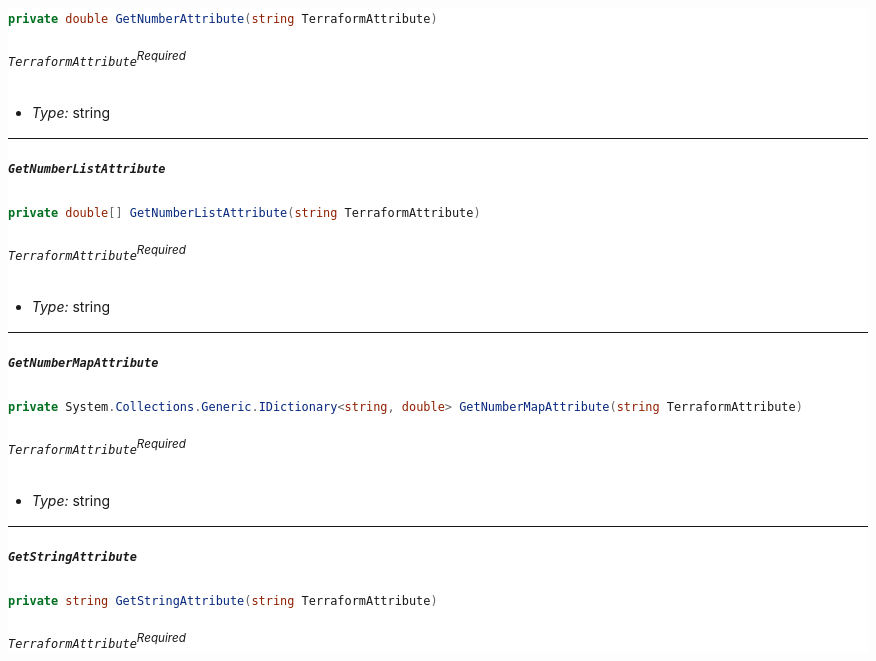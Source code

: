 ```csharp
private double GetNumberAttribute(string TerraformAttribute)
```

###### `TerraformAttribute`<sup>Required</sup> <a name="TerraformAttribute" id="@cdktf/provider-azuread.applicationRedirectUris.ApplicationRedirectUris.getNumberAttribute.parameter.terraformAttribute"></a>

- *Type:* string

---

##### `GetNumberListAttribute` <a name="GetNumberListAttribute" id="@cdktf/provider-azuread.applicationRedirectUris.ApplicationRedirectUris.getNumberListAttribute"></a>

```csharp
private double[] GetNumberListAttribute(string TerraformAttribute)
```

###### `TerraformAttribute`<sup>Required</sup> <a name="TerraformAttribute" id="@cdktf/provider-azuread.applicationRedirectUris.ApplicationRedirectUris.getNumberListAttribute.parameter.terraformAttribute"></a>

- *Type:* string

---

##### `GetNumberMapAttribute` <a name="GetNumberMapAttribute" id="@cdktf/provider-azuread.applicationRedirectUris.ApplicationRedirectUris.getNumberMapAttribute"></a>

```csharp
private System.Collections.Generic.IDictionary<string, double> GetNumberMapAttribute(string TerraformAttribute)
```

###### `TerraformAttribute`<sup>Required</sup> <a name="TerraformAttribute" id="@cdktf/provider-azuread.applicationRedirectUris.ApplicationRedirectUris.getNumberMapAttribute.parameter.terraformAttribute"></a>

- *Type:* string

---

##### `GetStringAttribute` <a name="GetStringAttribute" id="@cdktf/provider-azuread.applicationRedirectUris.ApplicationRedirectUris.getStringAttribute"></a>

```csharp
private string GetStringAttribute(string TerraformAttribute)
```

###### `TerraformAttribute`<sup>Required</sup> <a name="TerraformAttribute" id="@cdktf/provider-azuread.applicationRedirectUris.ApplicationRedirectUris.getStringAttribute.parameter.terraformAttribute"></a>
